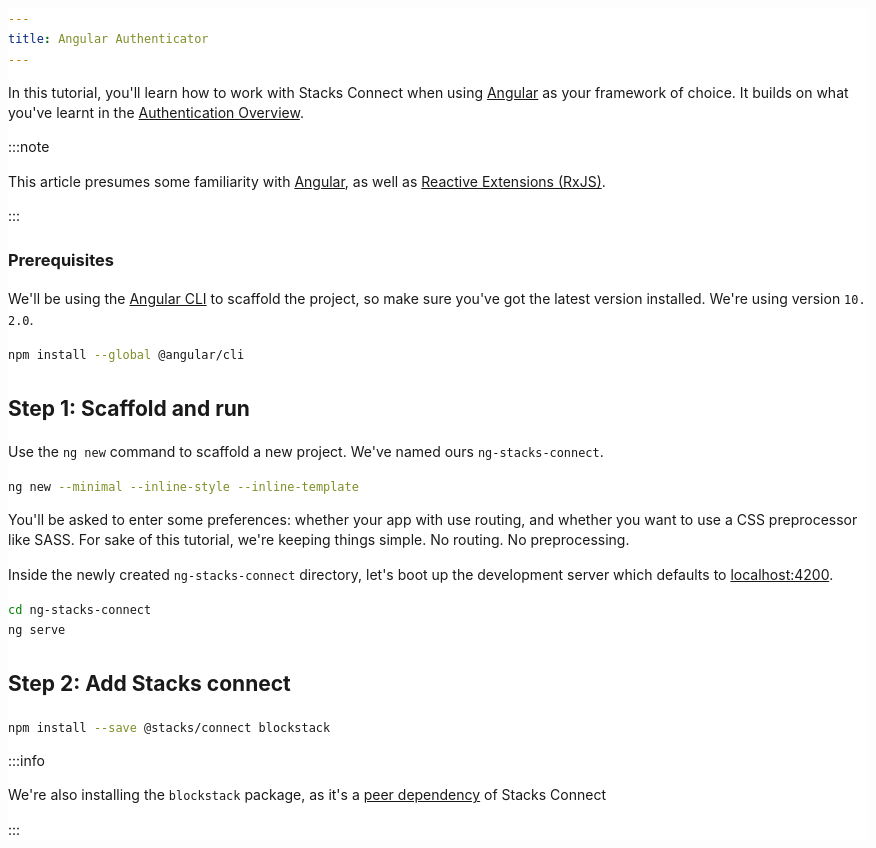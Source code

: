```yaml
---
title: Angular Authenticator
---
```


In this tutorial, you'll learn how to work with Stacks Connect when using [Angular](https://angular.io/) as your framework of choice. It builds on what you've learnt in the [Authentication Overview](/build-apps/authentication).

:::note

This article presumes some familiarity with [Angular](https://angular.io/), as well as [Reactive Extensions (RxJS)](https://rxjs.dev/).

:::

### Prerequisites

We'll be using the [Angular CLI](https://cli.angular.io/) to scaffold the project, so make sure you've got the latest version installed. We're using version `10.2.0`.

```sh
npm install --global @angular/cli
```

## Step 1: Scaffold and run

Use the `ng new` command to scaffold a new project. We've named ours `ng-stacks-connect`.

```sh
ng new --minimal --inline-style --inline-template
```

You'll be asked to enter some preferences: whether your app with use routing, and whether you want to use a CSS preprocessor like SASS. For sake of this tutorial, we're keeping things simple. No routing. No preprocessing.

Inside the newly created `ng-stacks-connect` directory, let's boot up the development server which defaults to [localhost:4200](http://localhost:4200).

```sh
cd ng-stacks-connect
ng serve
```

## Step 2: Add Stacks connect

```sh
npm install --save @stacks/connect blockstack
```

:::info

We're also installing the `blockstack` package, as it's a [peer dependency](https://docs.npmjs.com/cli/v7/configuring-npm/package-json#peerdependencies) of Stacks Connect

:::
